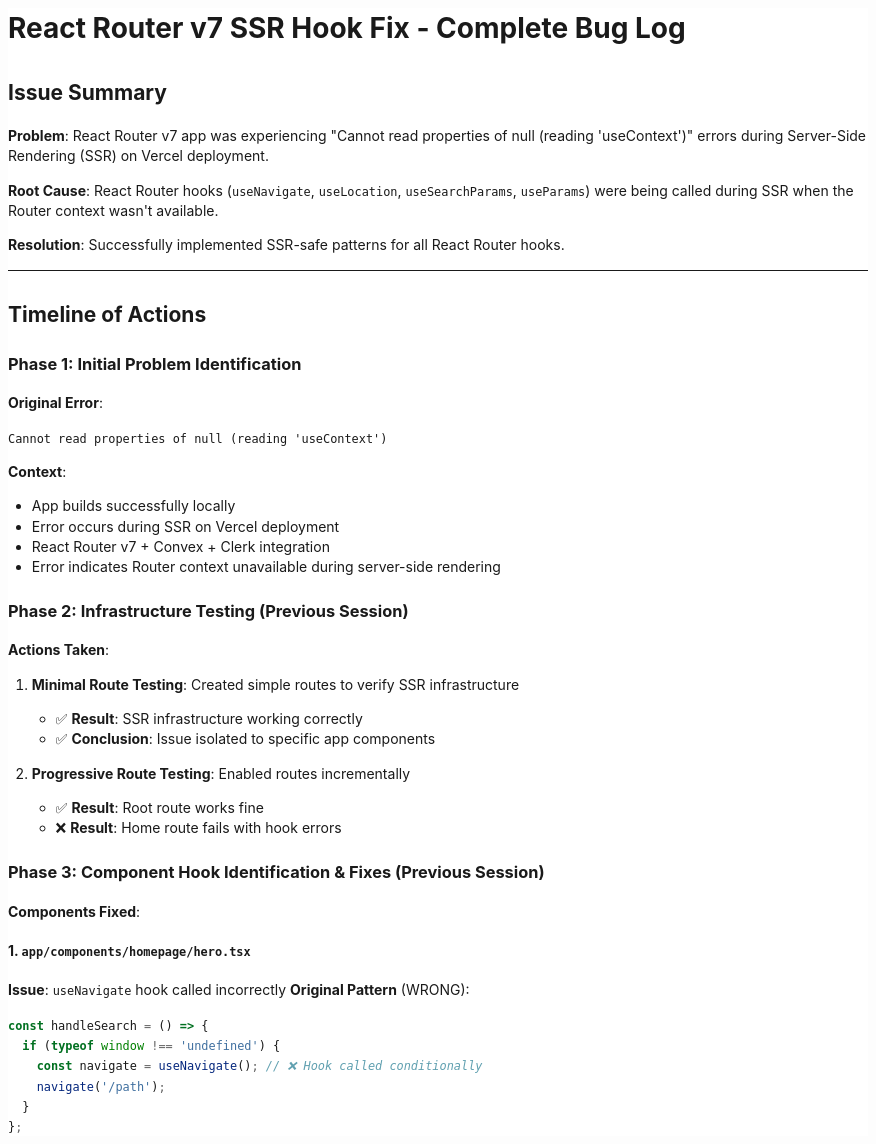 # React Router v7 SSR Hook Fix - Complete Bug Log

## Issue Summary
**Problem**: React Router v7 app was experiencing "Cannot read properties of null (reading 'useContext')" errors during Server-Side Rendering (SSR) on Vercel deployment.

**Root Cause**: React Router hooks (`useNavigate`, `useLocation`, `useSearchParams`, `useParams`) were being called during SSR when the Router context wasn't available.

**Resolution**: Successfully implemented SSR-safe patterns for all React Router hooks.

---

## Timeline of Actions

### Phase 1: Initial Problem Identification
**Original Error**: 
```
Cannot read properties of null (reading 'useContext')
```

**Context**: 
- App builds successfully locally
- Error occurs during SSR on Vercel deployment  
- React Router v7 + Convex + Clerk integration
- Error indicates Router context unavailable during server-side rendering

### Phase 2: Infrastructure Testing (Previous Session)
**Actions Taken**:
1. **Minimal Route Testing**: Created simple routes to verify SSR infrastructure
   - ✅ **Result**: SSR infrastructure working correctly
   - ✅ **Conclusion**: Issue isolated to specific app components

2. **Progressive Route Testing**: Enabled routes incrementally
   - ✅ **Result**: Root route works fine
   - ❌ **Result**: Home route fails with hook errors

### Phase 3: Component Hook Identification & Fixes (Previous Session)
**Components Fixed**:

#### 1. `app/components/homepage/hero.tsx`
**Issue**: `useNavigate` hook called incorrectly
**Original Pattern** (WRONG):
```typescript
const handleSearch = () => {
  if (typeof window !== 'undefined') {
    const navigate = useNavigate(); // ❌ Hook called conditionally
    navigate('/path');
  }
};
```
